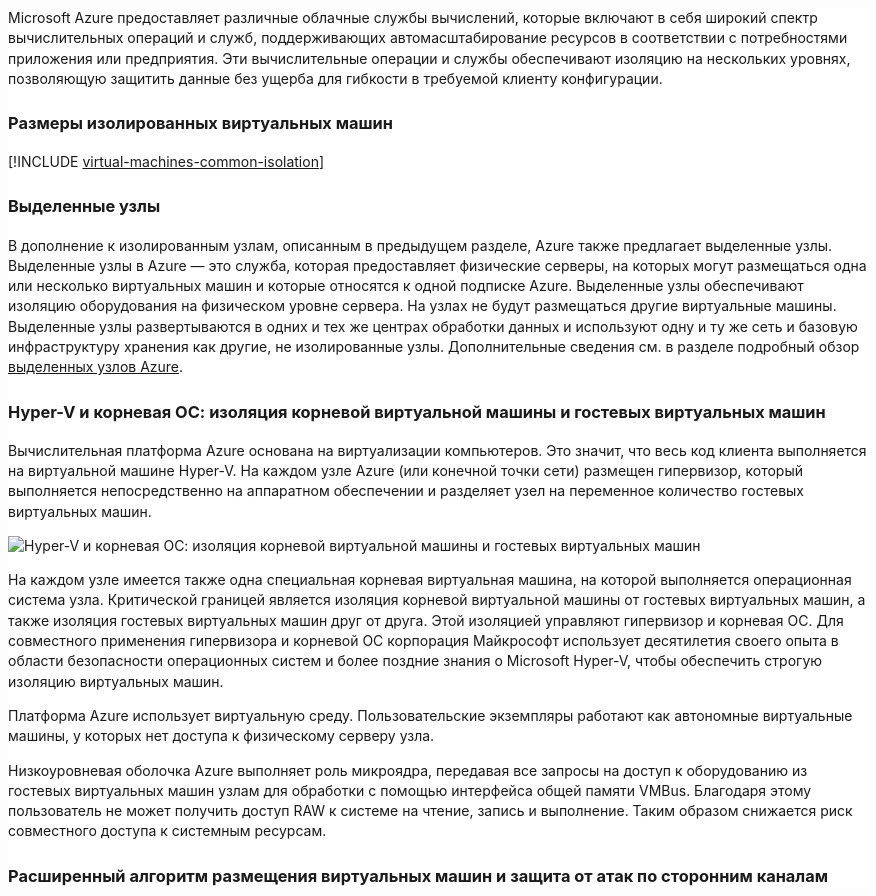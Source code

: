 Microsoft Azure предоставляет различные облачные службы вычислений, которые включают в себя широкий спектр вычислительных операций и служб, поддерживающих автомасштабирование ресурсов в соответствии с потребностями приложения или предприятия. Эти вычислительные операции и службы обеспечивают изоляцию на нескольких уровнях, позволяющую защитить данные без ущерба для гибкости в требуемой клиенту конфигурации.

### <a name="isolated-virtual-machine-sizes"></a>Размеры изолированных виртуальных машин

[!INCLUDE [virtual-machines-common-isolation](../../../includes/virtual-machines-common-isolation.md)]

### <a name="dedicated-hosts"></a>Выделенные узлы

В дополнение к изолированным узлам, описанным в предыдущем разделе, Azure также предлагает выделенные узлы. Выделенные узлы в Azure — это служба, которая предоставляет физические серверы, на которых могут размещаться одна или несколько виртуальных машин и которые относятся к одной подписке Azure. Выделенные узлы обеспечивают изоляцию оборудования на физическом уровне сервера. На узлах не будут размещаться другие виртуальные машины. Выделенные узлы развертываются в одних и тех же центрах обработки данных и используют одну и ту же сеть и базовую инфраструктуру хранения как другие, не изолированные узлы. Дополнительные сведения см. в разделе подробный обзор [выделенных узлов Azure](../../virtual-machines/dedicated-hosts.md).

### <a name="hyper-v--root-os-isolation-between-root-vm--guest-vms"></a>Hyper-V и корневая ОС: изоляция корневой виртуальной машины и гостевых виртуальных машин

Вычислительная платформа Azure основана на виртуализации компьютеров. Это значит, что весь код клиента выполняется на виртуальной машине Hyper-V. На каждом узле Azure (или конечной точки сети) размещен гипервизор, который выполняется непосредственно на аппаратном обеспечении и разделяет узел на переменное количество гостевых виртуальных машин.

![Hyper-V и корневая ОС: изоляция корневой виртуальной машины и гостевых виртуальных машин](./media/isolation-choices/azure-isolation-fig4.jpg)

На каждом узле имеется также одна специальная корневая виртуальная машина, на которой выполняется операционная система узла. Критической границей является изоляция корневой виртуальной машины от гостевых виртуальных машин, а также изоляция гостевых виртуальных машин друг от друга. Этой изоляцией управляют гипервизор и корневая ОС. Для совместного применения гипервизора и корневой ОС корпорация Майкрософт использует десятилетия своего опыта в области безопасности операционных систем и более поздние знания о Microsoft Hyper-V, чтобы обеспечить строгую изоляцию виртуальных машин.

Платформа Azure использует виртуальную среду. Пользовательские экземпляры работают как автономные виртуальные машины, у которых нет доступа к физическому серверу узла.

Низкоуровневая оболочка Azure выполняет роль микроядра, передавая все запросы на доступ к оборудованию из гостевых виртуальных машин узлам для обработки с помощью интерфейса общей памяти VMBus. Благодаря этому пользователь не может получить доступ RAW к системе на чтение, запись и выполнение. Таким образом снижается риск совместного доступа к системным ресурсам.

### <a name="advanced-vm-placement-algorithm--protection-from-side-channel-attacks"></a>Расширенный алгоритм размещения виртуальных машин и защита от атак по сторонним каналам
